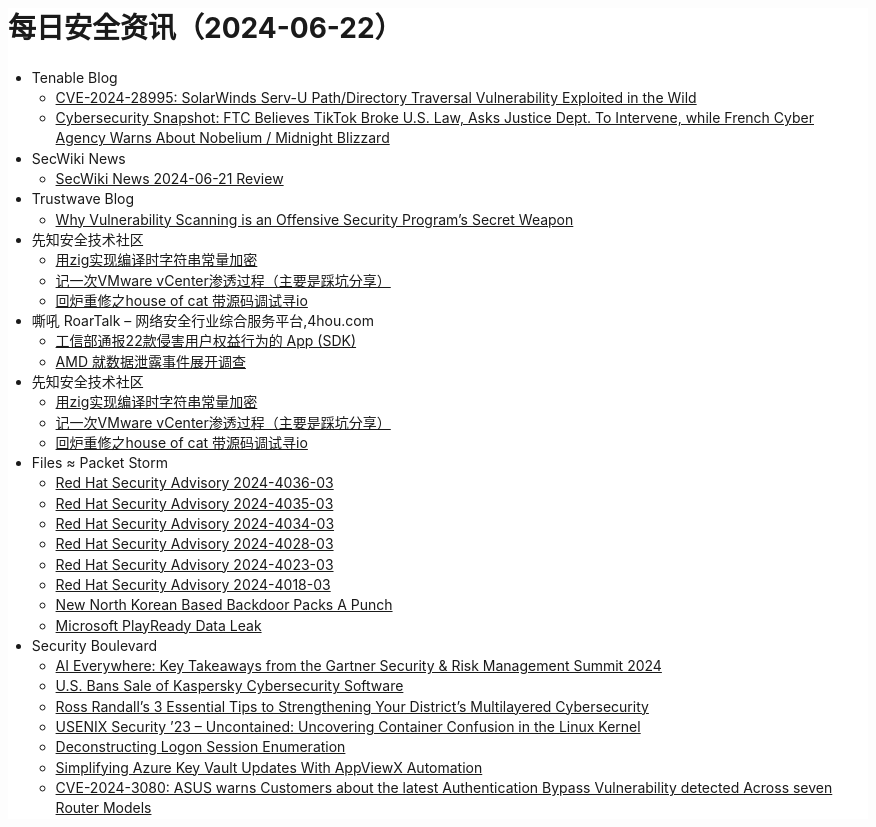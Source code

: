 # 每日安全资讯（2024-06-22）

- Tenable Blog
  - [CVE-2024-28995: SolarWinds Serv-U Path/Directory Traversal Vulnerability Exploited in the Wild](https://www.tenable.com/blog/cve-2024-28995-solarwinds-serv-u-path-directory-traversal-vulnerability-exploited-in-the-wild)
  - [Cybersecurity Snapshot: FTC Believes TikTok Broke U.S. Law, Asks Justice Dept. To Intervene, while French Cyber Agency Warns About Nobelium / Midnight Blizzard](https://www.tenable.com/blog/cybersecurity-snapshot-ftc-believes-tiktok-broke-u-s-law-asks-justice-dept-to-intervene-while)
- SecWiki News
  - [SecWiki News 2024-06-21 Review](http://www.sec-wiki.com/?2024-06-21)
- Trustwave Blog
  - [Why Vulnerability Scanning is an Offensive Security Program’s Secret Weapon](https://www.trustwave.com/en-us/resources/blogs/trustwave-blog/why-vulnerability-scanning-is-an-offensive-security-programs-secret-weapon/)
- 先知安全技术社区
  - [用zig实现编译时字符串常量加密](https://xz.aliyun.com/t/14894)
  - [记一次VMware vCenter渗透过程（主要是踩坑分享）](https://xz.aliyun.com/t/14893)
  - [回炉重修之house of cat 带源码调试寻io](https://xz.aliyun.com/t/14892)
- 嘶吼 RoarTalk – 网络安全行业综合服务平台,4hou.com
  - [工信部通报22款侵害用户权益行为的 App (SDK)](https://www.4hou.com/posts/nmnE)
  - [AMD 就数据泄露事件展开调查](https://www.4hou.com/posts/jg7l)
- 先知安全技术社区
  - [用zig实现编译时字符串常量加密](https://xz.aliyun.com/t/14894)
  - [记一次VMware vCenter渗透过程（主要是踩坑分享）](https://xz.aliyun.com/t/14893)
  - [回炉重修之house of cat 带源码调试寻io](https://xz.aliyun.com/t/14892)
- Files ≈ Packet Storm
  - [Red Hat Security Advisory 2024-4036-03](https://packetstormsecurity.com/files/179180/RHSA-2024-4036-03.txt)
  - [Red Hat Security Advisory 2024-4035-03](https://packetstormsecurity.com/files/179179/RHSA-2024-4035-03.txt)
  - [Red Hat Security Advisory 2024-4034-03](https://packetstormsecurity.com/files/179178/RHSA-2024-4034-03.txt)
  - [Red Hat Security Advisory 2024-4028-03](https://packetstormsecurity.com/files/179177/RHSA-2024-4028-03.txt)
  - [Red Hat Security Advisory 2024-4023-03](https://packetstormsecurity.com/files/179176/RHSA-2024-4023-03.txt)
  - [Red Hat Security Advisory 2024-4018-03](https://packetstormsecurity.com/files/179175/RHSA-2024-4018-03.txt)
  - [New North Korean Based Backdoor Packs A Punch](https://packetstormsecurity.com/files/179181/New-North-Korean-based-backdoor-packs-a-punch.pdf)
  - [Microsoft PlayReady Data Leak](https://packetstormsecurity.com/files/179174/msplayready-leak.txt)
- Security Boulevard
  - [AI Everywhere: Key Takeaways from the Gartner Security & Risk Management Summit 2024](https://securityboulevard.com/2024/06/ai-everywhere-key-takeaways-from-the-gartner-security-risk-management-summit-2024/)
  - [U.S. Bans Sale of Kaspersky Cybersecurity Software](https://securityboulevard.com/2024/06/u-s-bans-sale-of-kaspersky-cybersecurity-software/)
  - [Ross Randall’s 3 Essential Tips to Strengthening Your District’s Multilayered Cybersecurity](https://securityboulevard.com/2024/06/ross-randalls-3-essential-tips-to-strengthening-your-districts-multilayered-cybersecurity/)
  - [USENIX Security ’23 – Uncontained: Uncovering Container Confusion in the Linux Kernel](https://securityboulevard.com/2024/06/usenix-security-23-uncontained-uncovering-container-confusion-in-the-linux-kernel/)
  - [Deconstructing Logon Session Enumeration](https://securityboulevard.com/2024/06/deconstructing-logon-session-enumeration/)
  - [Simplifying Azure Key Vault Updates With AppViewX Automation](https://securityboulevard.com/2024/06/simplifying-azure-key-vault-updates-with-appviewx-automation/)
  - [CVE-2024-3080: ASUS warns Customers about the latest Authentication Bypass Vulnerability detected Across seven Router Models](https://securityboulevard.com/2024/06/cve-2024-3080-asus-warns-customers-about-the-latest-authentication-bypass-vulnerability-detected-across-seven-router-models/)